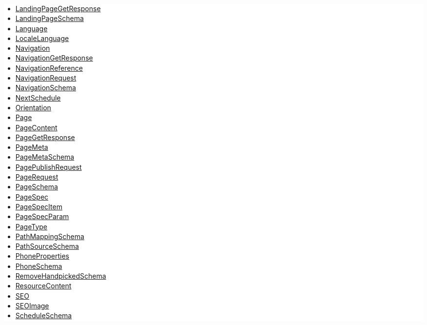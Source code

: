 - [LandingPageGetResponse](node_modules_fdk_client_javascript_sdk_application_Content_ContentApplicationModel.export_.md#landingpagegetresponse)
- [LandingPageSchema](node_modules_fdk_client_javascript_sdk_application_Content_ContentApplicationModel.export_.md#landingpageschema)
- [Language](node_modules_fdk_client_javascript_sdk_application_Content_ContentApplicationModel.export_.md#language)
- [LocaleLanguage](node_modules_fdk_client_javascript_sdk_application_Content_ContentApplicationModel.export_.md#localelanguage)
- [Navigation](node_modules_fdk_client_javascript_sdk_application_Content_ContentApplicationModel.export_.md#navigation)
- [NavigationGetResponse](node_modules_fdk_client_javascript_sdk_application_Content_ContentApplicationModel.export_.md#navigationgetresponse)
- [NavigationReference](node_modules_fdk_client_javascript_sdk_application_Content_ContentApplicationModel.export_.md#navigationreference)
- [NavigationRequest](node_modules_fdk_client_javascript_sdk_application_Content_ContentApplicationModel.export_.md#navigationrequest)
- [NavigationSchema](node_modules_fdk_client_javascript_sdk_application_Content_ContentApplicationModel.export_.md#navigationschema)
- [NextSchedule](node_modules_fdk_client_javascript_sdk_application_Content_ContentApplicationModel.export_.md#nextschedule)
- [Orientation](node_modules_fdk_client_javascript_sdk_application_Content_ContentApplicationModel.export_.md#orientation)
- [Page](node_modules_fdk_client_javascript_sdk_application_Content_ContentApplicationModel.export_.md#page)
- [PageContent](node_modules_fdk_client_javascript_sdk_application_Content_ContentApplicationModel.export_.md#pagecontent)
- [PageGetResponse](node_modules_fdk_client_javascript_sdk_application_Content_ContentApplicationModel.export_.md#pagegetresponse)
- [PageMeta](node_modules_fdk_client_javascript_sdk_application_Content_ContentApplicationModel.export_.md#pagemeta)
- [PageMetaSchema](node_modules_fdk_client_javascript_sdk_application_Content_ContentApplicationModel.export_.md#pagemetaschema)
- [PagePublishRequest](node_modules_fdk_client_javascript_sdk_application_Content_ContentApplicationModel.export_.md#pagepublishrequest)
- [PageRequest](node_modules_fdk_client_javascript_sdk_application_Content_ContentApplicationModel.export_.md#pagerequest)
- [PageSchema](node_modules_fdk_client_javascript_sdk_application_Content_ContentApplicationModel.export_.md#pageschema)
- [PageSpec](node_modules_fdk_client_javascript_sdk_application_Content_ContentApplicationModel.export_.md#pagespec)
- [PageSpecItem](node_modules_fdk_client_javascript_sdk_application_Content_ContentApplicationModel.export_.md#pagespecitem)
- [PageSpecParam](node_modules_fdk_client_javascript_sdk_application_Content_ContentApplicationModel.export_.md#pagespecparam)
- [PageType](node_modules_fdk_client_javascript_sdk_application_Content_ContentApplicationModel.export_.md#pagetype)
- [PathMappingSchema](node_modules_fdk_client_javascript_sdk_application_Content_ContentApplicationModel.export_.md#pathmappingschema)
- [PathSourceSchema](node_modules_fdk_client_javascript_sdk_application_Content_ContentApplicationModel.export_.md#pathsourceschema)
- [PhoneProperties](node_modules_fdk_client_javascript_sdk_application_Content_ContentApplicationModel.export_.md#phoneproperties)
- [PhoneSchema](node_modules_fdk_client_javascript_sdk_application_Content_ContentApplicationModel.export_.md#phoneschema)
- [RemoveHandpickedSchema](node_modules_fdk_client_javascript_sdk_application_Content_ContentApplicationModel.export_.md#removehandpickedschema)
- [ResourceContent](node_modules_fdk_client_javascript_sdk_application_Content_ContentApplicationModel.export_.md#resourcecontent)
- [SEO](node_modules_fdk_client_javascript_sdk_application_Content_ContentApplicationModel.export_.md#seo)
- [SEOImage](node_modules_fdk_client_javascript_sdk_application_Content_ContentApplicationModel.export_.md#seoimage)
- [ScheduleSchema](node_modules_fdk_client_javascript_sdk_application_Content_ContentApplicationModel.export_.md#scheduleschema)